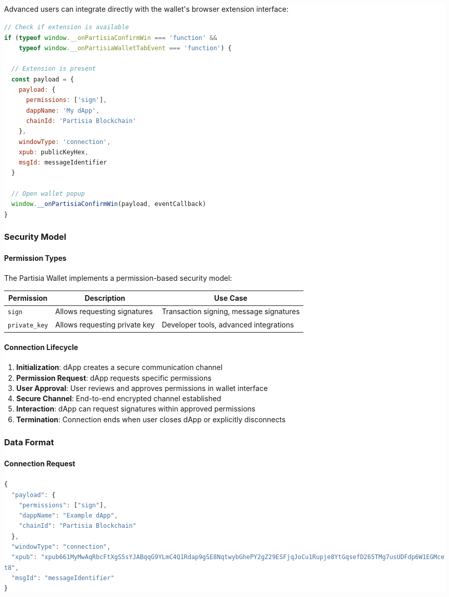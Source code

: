 Advanced users can integrate directly with the wallet's browser extension interface:

```javascript
// Check if extension is available
if (typeof window.__onPartisiaConfirmWin === 'function' && 
    typeof window.__onPartisiaWalletTabEvent === 'function') {
    
  // Extension is present
  const payload = {
    payload: {
      permissions: ['sign'],
      dappName: 'My dApp',
      chainId: 'Partisia Blockchain'
    },
    windowType: 'connection',
    xpub: publicKeyHex,
    msgId: messageIdentifier
  }
  
  // Open wallet popup
  window.__onPartisiaConfirmWin(payload, eventCallback)
}
```

### Security Model

#### Permission Types

The Partisia Wallet implements a permission-based security model:

| Permission    | Description                   | Use Case                                |
| ------------- | ----------------------------- | --------------------------------------- |
| `sign`        | Allows requesting signatures  | Transaction signing, message signatures |
| `private_key` | Allows requesting private key | Developer tools, advanced integrations  |

#### Connection Lifecycle

1. **Initialization**: dApp creates a secure communication channel
2. **Permission Request**: dApp requests specific permissions
3. **User Approval**: User reviews and approves permissions in wallet interface
4. **Secure Channel**: End-to-end encrypted channel established
5. **Interaction**: dApp can request signatures within approved permissions
6. **Termination**: Connection ends when user closes dApp or explicitly disconnects

### Data Format

#### Connection Request

```javascript
{
  "payload": {
    "permissions": ["sign"],
    "dappName": "Example dApp",
    "chainId": "Partisia Blockchain"
  },
  "windowType": "connection",
  "xpub": "xpub661MyMwAqRbcFtXgS5sYJABqqG9YLmC4Q1Rdap9gSE8NqtwybGhePY2gZ29ESFjqJoCu1Rupje8YtGqsefD265TMg7usUDFdp6W1EGMcet8",
  "msgId": "messageIdentifier"
}
```
